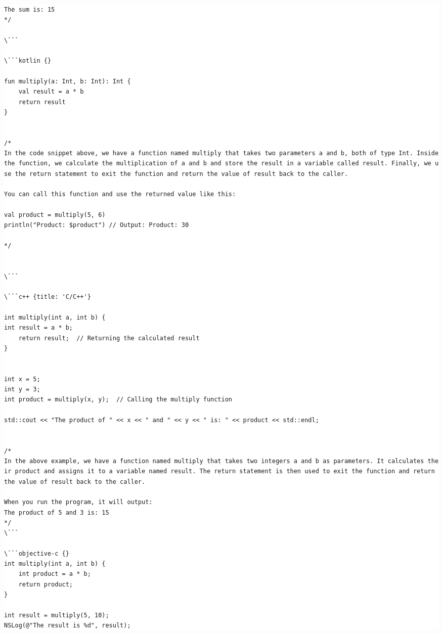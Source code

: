 ```tabs
The sum is: 15
*/

\```

\```kotlin {}

fun multiply(a: Int, b: Int): Int {
    val result = a * b
    return result
}


/*
In the code snippet above, we have a function named multiply that takes two parameters a and b, both of type Int. Inside the function, we calculate the multiplication of a and b and store the result in a variable called result. Finally, we use the return statement to exit the function and return the value of result back to the caller.

You can call this function and use the returned value like this:

val product = multiply(5, 6)
println("Product: $product") // Output: Product: 30

*/


\```

\```c++ {title: 'C/C++'}

int multiply(int a, int b) {
int result = a * b;
    return result;  // Returning the calculated result
}


int x = 5;
int y = 3;
int product = multiply(x, y);  // Calling the multiply function

std::cout << "The product of " << x << " and " << y << " is: " << product << std::endl;


/*
In the above example, we have a function named multiply that takes two integers a and b as parameters. It calculates their product and assigns it to a variable named result. The return statement is then used to exit the function and return the value of result back to the caller.

When you run the program, it will output:
The product of 5 and 3 is: 15
*/
\```

\```objective-c {}
int multiply(int a, int b) {
    int product = a * b;
    return product;
}

int result = multiply(5, 10);
NSLog(@"The result is %d", result);

```